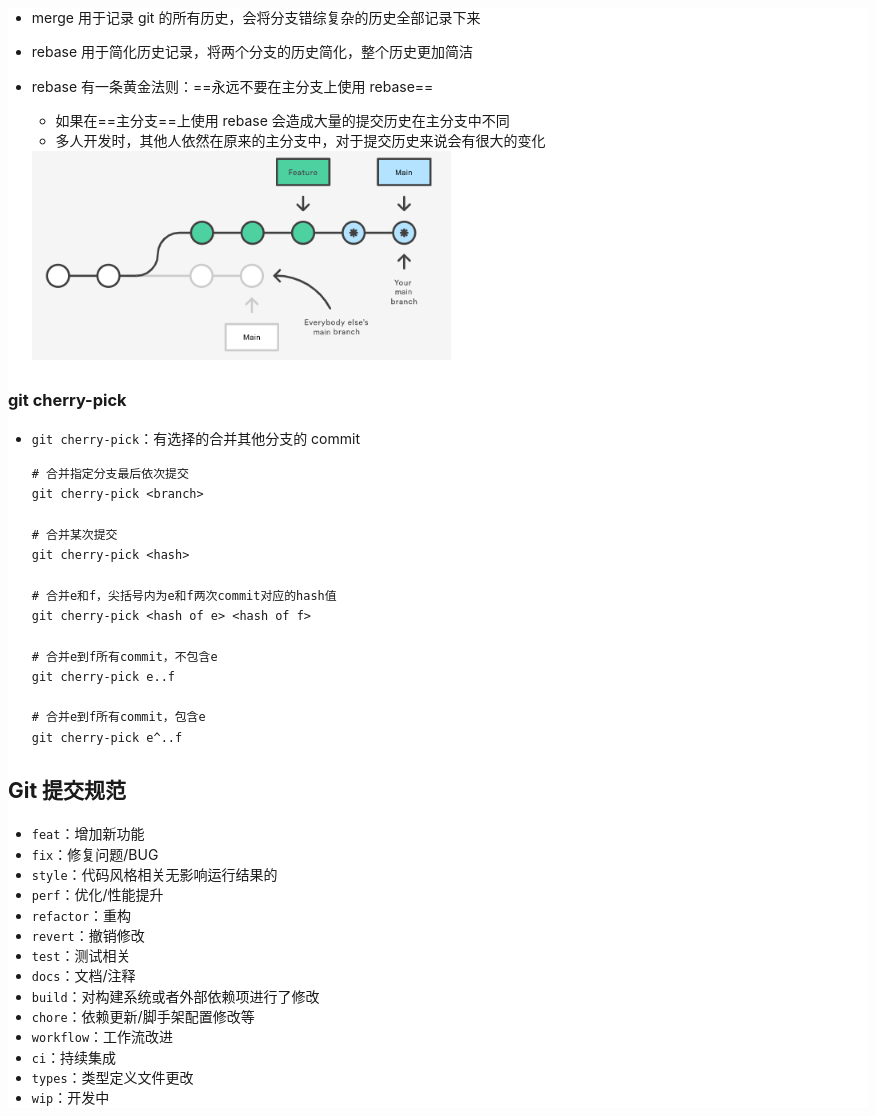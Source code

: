   - merge 用于记录 git 的所有历史，会将分支错综复杂的历史全部记录下来
  - rebase 用于简化历史记录，将两个分支的历史简化，整个历史更加简洁

- rebase 有一条黄金法则：==永远不要在主分支上使用 rebase==

  - 如果在==主分支==上使用 rebase 会造成大量的提交历史在主分支中不同
  - 多人开发时，其他人依然在原来的主分支中，对于提交历史来说会有很大的变化

  <img src="./images/image-20230312164116989.png" alt="image-20230312164116989" style="zoom:80%;" />



### git cherry-pick 

- `git cherry-pick`：有选择的合并其他分支的 commit

  ```shell
  # 合并指定分支最后依次提交
  git cherry-pick <branch>
  
  # 合并某次提交
  git cherry-pick <hash>
  
  # 合并e和f，尖括号内为e和f两次commit对应的hash值
  git cherry-pick <hash of e> <hash of f>
  
  # 合并e到f所有commit，不包含e
  git cherry-pick e..f
  
  # 合并e到f所有commit，包含e
  git cherry-pick e^..f
  ```

  



## Git 提交规范

- `feat`：增加新功能
- `fix`：修复问题/BUG
- `style`：代码风格相关无影响运行结果的
- `perf`：优化/性能提升
- `refactor`：重构
- `revert`：撤销修改
- `test`：测试相关
- `docs`：文档/注释
- `build`：对构建系统或者外部依赖项进行了修改
- `chore`：依赖更新/脚手架配置修改等
- `workflow`：工作流改进
- `ci`：持续集成
- `types`：类型定义文件更改
- `wip`：开发中
